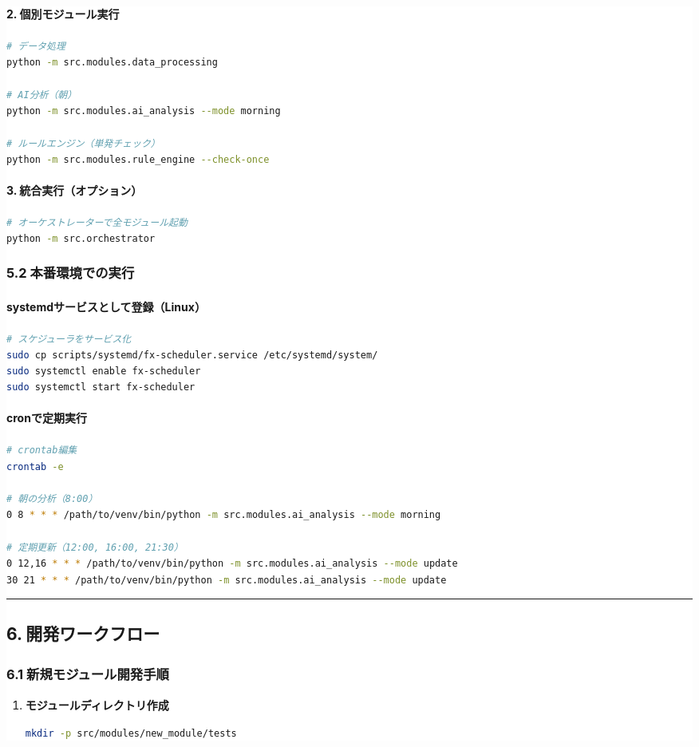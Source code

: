 #### 2. 個別モジュール実行

```bash
# データ処理
python -m src.modules.data_processing

# AI分析（朝）
python -m src.modules.ai_analysis --mode morning

# ルールエンジン（単発チェック）
python -m src.modules.rule_engine --check-once
```

#### 3. 統合実行（オプション）

```bash
# オーケストレーターで全モジュール起動
python -m src.orchestrator
```

### 5.2 本番環境での実行

#### systemdサービスとして登録（Linux）

```bash
# スケジューラをサービス化
sudo cp scripts/systemd/fx-scheduler.service /etc/systemd/system/
sudo systemctl enable fx-scheduler
sudo systemctl start fx-scheduler
```

#### cronで定期実行

```bash
# crontab編集
crontab -e

# 朝の分析（8:00）
0 8 * * * /path/to/venv/bin/python -m src.modules.ai_analysis --mode morning

# 定期更新（12:00, 16:00, 21:30）
0 12,16 * * * /path/to/venv/bin/python -m src.modules.ai_analysis --mode update
30 21 * * * /path/to/venv/bin/python -m src.modules.ai_analysis --mode update
```

---

## 6. 開発ワークフロー

### 6.1 新規モジュール開発手順

1. **モジュールディレクトリ作成**
   ```bash
   mkdir -p src/modules/new_module/tests
   ```
